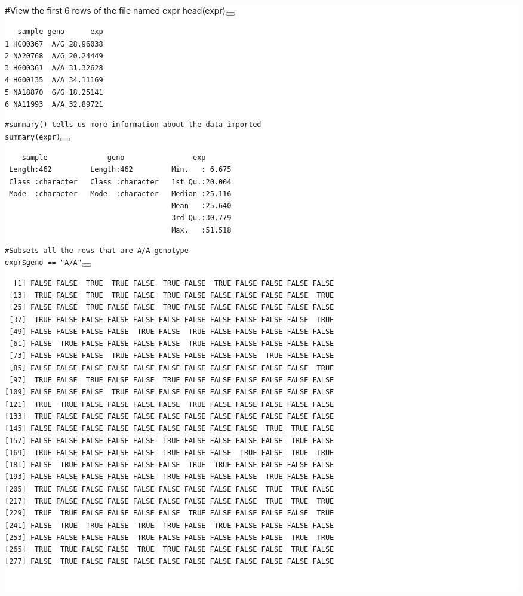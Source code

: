 <span id="cb13-4"><a href="#cb13-4" aria-hidden="true" tabindex="-1"></a><span class="co">#View the first 6 rows of the file named expr</span></span>
<span id="cb13-5"><a href="#cb13-5" aria-hidden="true" tabindex="-1"></a><span class="fu">head</span>(expr)</span></code><button title="Copy to Clipboard" class="code-copy-button"><i class="bi"></i></button></pre></div>
<div class="cell-output cell-output-stdout">
<pre><code>   sample geno      exp
1 HG00367  A/G 28.96038
2 NA20768  A/G 20.24449
3 HG00361  A/A 31.32628
4 HG00135  A/A 34.11169
5 NA18870  G/G 18.25141
6 NA11993  A/A 32.89721</code></pre>
</div>
</div>
<div class="cell">
<div class="sourceCode cell-code" id="cb15"><pre class="sourceCode r code-with-copy"><code class="sourceCode r"><span id="cb15-1"><a href="#cb15-1" aria-hidden="true" tabindex="-1"></a><span class="co">#summary() tells us more information about the data imported</span></span>
<span id="cb15-2"><a href="#cb15-2" aria-hidden="true" tabindex="-1"></a><span class="fu">summary</span>(expr)</span></code><button title="Copy to Clipboard" class="code-copy-button"><i class="bi"></i></button></pre></div>
<div class="cell-output cell-output-stdout">
<pre><code>    sample              geno                exp        
 Length:462         Length:462         Min.   : 6.675  
 Class :character   Class :character   1st Qu.:20.004  
 Mode  :character   Mode  :character   Median :25.116  
                                       Mean   :25.640  
                                       3rd Qu.:30.779  
                                       Max.   :51.518  </code></pre>
</div>
</div>
<div class="cell">
<div class="sourceCode cell-code" id="cb17"><pre class="sourceCode r code-with-copy"><code class="sourceCode r"><span id="cb17-1"><a href="#cb17-1" aria-hidden="true" tabindex="-1"></a><span class="co">#Subsets all the rows that are A/A genotype</span></span>
<span id="cb17-2"><a href="#cb17-2" aria-hidden="true" tabindex="-1"></a>expr<span class="sc">$</span>geno <span class="sc">==</span> <span class="st">"A/A"</span></span></code><button title="Copy to Clipboard" class="code-copy-button"><i class="bi"></i></button></pre></div>
<div class="cell-output cell-output-stdout">
<pre><code>  [1] FALSE FALSE  TRUE  TRUE FALSE  TRUE FALSE  TRUE FALSE FALSE FALSE FALSE
 [13]  TRUE FALSE  TRUE  TRUE FALSE  TRUE FALSE FALSE FALSE FALSE FALSE  TRUE
 [25] FALSE FALSE  TRUE FALSE FALSE  TRUE FALSE FALSE FALSE FALSE FALSE FALSE
 [37]  TRUE FALSE FALSE FALSE FALSE FALSE FALSE FALSE FALSE FALSE FALSE  TRUE
 [49] FALSE FALSE FALSE FALSE  TRUE FALSE  TRUE FALSE FALSE FALSE FALSE FALSE
 [61] FALSE  TRUE FALSE FALSE FALSE FALSE  TRUE FALSE FALSE FALSE FALSE FALSE
 [73] FALSE FALSE FALSE  TRUE FALSE FALSE FALSE FALSE FALSE  TRUE FALSE FALSE
 [85] FALSE FALSE FALSE FALSE FALSE FALSE FALSE FALSE FALSE FALSE FALSE  TRUE
 [97]  TRUE FALSE  TRUE FALSE FALSE  TRUE FALSE FALSE FALSE FALSE FALSE FALSE
[109] FALSE FALSE FALSE  TRUE FALSE FALSE FALSE FALSE FALSE FALSE FALSE FALSE
[121]  TRUE  TRUE FALSE FALSE FALSE FALSE  TRUE FALSE FALSE FALSE FALSE FALSE
[133]  TRUE FALSE FALSE FALSE FALSE FALSE FALSE FALSE FALSE FALSE FALSE FALSE
[145] FALSE FALSE FALSE FALSE FALSE FALSE FALSE FALSE FALSE  TRUE  TRUE FALSE
[157] FALSE FALSE FALSE FALSE FALSE  TRUE FALSE FALSE FALSE FALSE  TRUE FALSE
[169]  TRUE FALSE FALSE FALSE FALSE  TRUE FALSE FALSE  TRUE FALSE  TRUE  TRUE
[181] FALSE  TRUE FALSE FALSE FALSE FALSE  TRUE  TRUE FALSE FALSE FALSE FALSE
[193] FALSE FALSE FALSE FALSE FALSE  TRUE FALSE FALSE FALSE  TRUE FALSE FALSE
[205]  TRUE FALSE FALSE FALSE FALSE FALSE FALSE FALSE FALSE  TRUE  TRUE FALSE
[217]  TRUE FALSE FALSE FALSE FALSE FALSE FALSE FALSE FALSE  TRUE  TRUE  TRUE
[229]  TRUE  TRUE FALSE FALSE FALSE FALSE  TRUE FALSE FALSE FALSE FALSE  TRUE
[241] FALSE  TRUE  TRUE FALSE  TRUE  TRUE FALSE  TRUE FALSE FALSE FALSE FALSE
[253] FALSE FALSE FALSE FALSE  TRUE FALSE FALSE FALSE FALSE FALSE  TRUE  TRUE
[265]  TRUE  TRUE FALSE FALSE  TRUE  TRUE FALSE FALSE FALSE FALSE  TRUE FALSE
[277] FALSE  TRUE FALSE FALSE FALSE FALSE FALSE FALSE FALSE FALSE FALSE FALSE